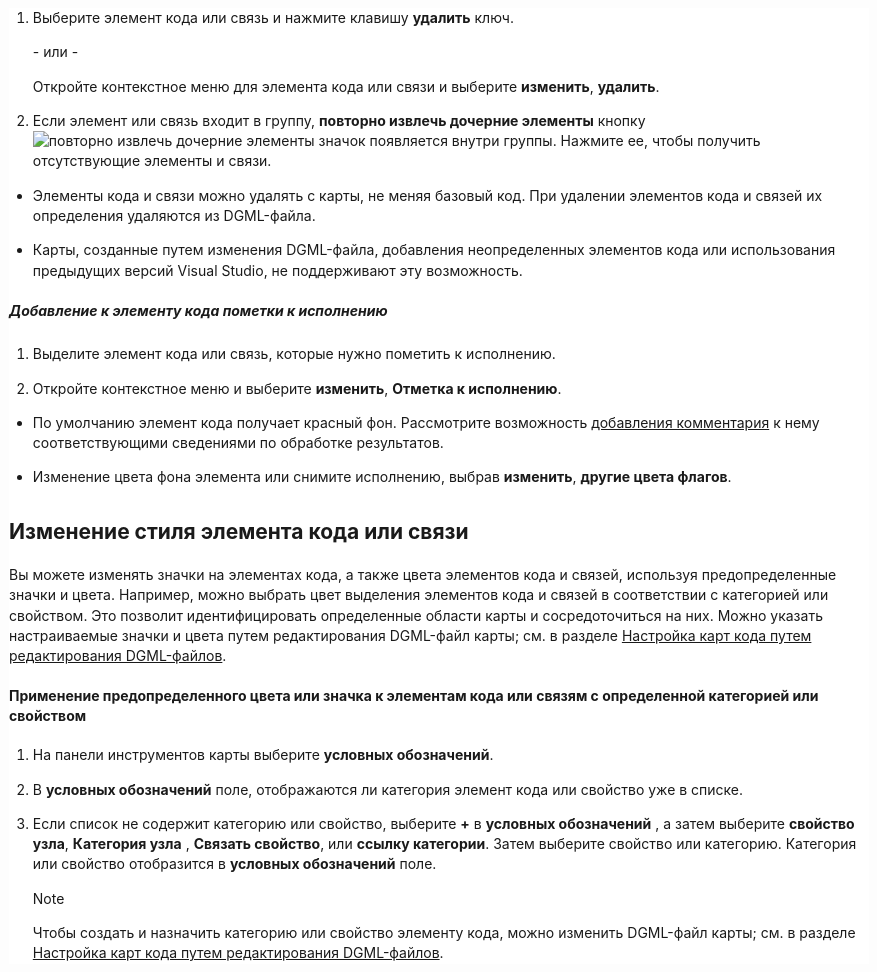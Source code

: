 1.  Выберите элемент кода или связь и нажмите клавишу **удалить** ключ.  
  
     \- или -  
  
     Откройте контекстное меню для элемента кода или связи и выберите **изменить**, **удалить**.  
  
2.  Если элемент или связь входит в группу, **повторно извлечь дочерние элементы** кнопку ![повторно извлечь дочерние элементы значок](../modeling/media/dependencygraph-deletednodesicon.png "DependencyGraph_DeletedNodesIcon") появляется внутри группы. Нажмите ее, чтобы получить отсутствующие элементы и связи.  
  
-   Элементы кода и связи можно удалять с карты, не меняя базовый код. При удалении элементов кода и связей их определения удаляются из DGML-файла.  
  
-   Карты, созданные путем изменения DGML-файла, добавления неопределенных элементов кода или использования предыдущих версий Visual Studio, не поддерживают эту возможность.  
  
##### <a name="flag-a-code-element-for-follow-up"></a>Добавление к элементу кода пометки к исполнению  
  
1.  Выделите элемент кода или связь, которые нужно пометить к исполнению.  
  
2.  Откройте контекстное меню и выберите **изменить**, **Отметка к исполнению**.  
  
-   По умолчанию элемент кода получает красный фон. Рассмотрите возможность [добавления комментария](#AddComments) к нему соответствующими сведениями по обработке результатов.  
  
-   Изменение цвета фона элемента или снимите исполнению, выбрав **изменить**, **другие цвета флагов**.  
  
##  <a name="ChangeStyleCodeOrLink"></a> Изменение стиля элемента кода или связи  
 Вы можете изменять значки на элементах кода, а также цвета элементов кода и связей, используя предопределенные значки и цвета. Например, можно выбрать цвет выделения элементов кода и связей в соответствии с категорией или свойством. Это позволит идентифицировать определенные области карты и сосредоточиться на них. Можно указать настраиваемые значки и цвета путем редактирования DGML-файл карты; см. в разделе [Настройка карт кода путем редактирования DGML-файлов](../modeling/customize-code-maps-by-editing-the-dgml-files.md).  
  
#### <a name="to-apply-a-predefined-color-or-icon-to-code-elements-or-links-with-a-certain-category-or-property"></a>Применение предопределенного цвета или значка к элементам кода или связям с определенной категорией или свойством  
  
1.  На панели инструментов карты выберите **условных обозначений**.  
  
2.  В **условных обозначений** поле, отображаются ли категория элемент кода или свойство уже в списке.  
  
3.  Если список не содержит категорию или свойство, выберите **+** в **условных обозначений** , а затем выберите **свойство узла**, **Категория узла** , **Связать свойство**, или **ссылку категории**. Затем выберите свойство или категорию. Категория или свойство отобразится в **условных обозначений** поле.  
  
    > [!NOTE]
    >  Чтобы создать и назначить категорию или свойство элементу кода, можно изменить DGML-файл карты; см. в разделе [Настройка карт кода путем редактирования DGML-файлов](../modeling/customize-code-maps-by-editing-the-dgml-files.md).  
  